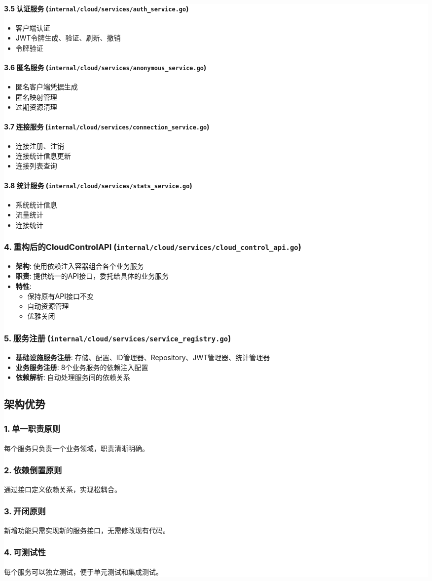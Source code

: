 #### 3.5 认证服务 (`internal/cloud/services/auth_service.go`)
- 客户端认证
- JWT令牌生成、验证、刷新、撤销
- 令牌验证

#### 3.6 匿名服务 (`internal/cloud/services/anonymous_service.go`)
- 匿名客户端凭据生成
- 匿名映射管理
- 过期资源清理

#### 3.7 连接服务 (`internal/cloud/services/connection_service.go`)
- 连接注册、注销
- 连接统计信息更新
- 连接列表查询

#### 3.8 统计服务 (`internal/cloud/services/stats_service.go`)
- 系统统计信息
- 流量统计
- 连接统计

### 4. 重构后的CloudControlAPI (`internal/cloud/services/cloud_control_api.go`)

- **架构**: 使用依赖注入容器组合各个业务服务
- **职责**: 提供统一的API接口，委托给具体的业务服务
- **特性**: 
  - 保持原有API接口不变
  - 自动资源管理
  - 优雅关闭

### 5. 服务注册 (`internal/cloud/services/service_registry.go`)

- **基础设施服务注册**: 存储、配置、ID管理器、Repository、JWT管理器、统计管理器
- **业务服务注册**: 8个业务服务的依赖注入配置
- **依赖解析**: 自动处理服务间的依赖关系

## 架构优势

### 1. 单一职责原则
每个服务只负责一个业务领域，职责清晰明确。

### 2. 依赖倒置原则
通过接口定义依赖关系，实现松耦合。

### 3. 开闭原则
新增功能只需实现新的服务接口，无需修改现有代码。

### 4. 可测试性
每个服务可以独立测试，便于单元测试和集成测试。
